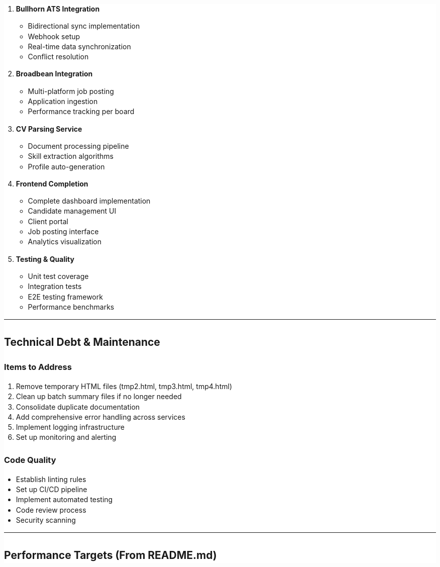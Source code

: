 1. **Bullhorn ATS Integration**
   - Bidirectional sync implementation
   - Webhook setup
   - Real-time data synchronization
   - Conflict resolution

2. **Broadbean Integration**
   - Multi-platform job posting
   - Application ingestion
   - Performance tracking per board

3. **CV Parsing Service**
   - Document processing pipeline
   - Skill extraction algorithms
   - Profile auto-generation

4. **Frontend Completion**
   - Complete dashboard implementation
   - Candidate management UI
   - Client portal
   - Job posting interface
   - Analytics visualization

5. **Testing & Quality**
   - Unit test coverage
   - Integration tests
   - E2E testing framework
   - Performance benchmarks

---

## Technical Debt & Maintenance

### Items to Address
1. Remove temporary HTML files (tmp2.html, tmp3.html, tmp4.html)
2. Clean up batch summary files if no longer needed
3. Consolidate duplicate documentation
4. Add comprehensive error handling across services
5. Implement logging infrastructure
6. Set up monitoring and alerting

### Code Quality
- Establish linting rules
- Set up CI/CD pipeline
- Implement automated testing
- Code review process
- Security scanning

---

## Performance Targets (From README.md)
